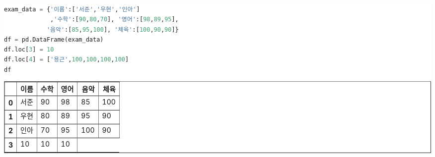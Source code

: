 
```python
exam_data = {'이름':['서준','우현','인아']
             ,'수학':[90,80,70], '영어':[98,89,95],
            '음악':[85,95,100], '체육':[100,90,90]}
df = pd.DataFrame(exam_data)
df.loc[3] = 10
df.loc[4] = ['용근',100,100,100,100]
df
```

<div>
<style scoped>
    .dataframe tbody tr th:only-of-type {
        vertical-align: middle;
    }

    .dataframe tbody tr th {
        vertical-align: top;
    }

    .dataframe thead th {
        text-align: right;
    }
</style>
<table border="1" class="dataframe">
  <thead>
    <tr style="text-align: right;">
      <th></th>
      <th>이름</th>
      <th>수학</th>
      <th>영어</th>
      <th>음악</th>
      <th>체육</th>
    </tr>
  </thead>
  <tbody>
    <tr>
      <th>0</th>
      <td>서준</td>
      <td>90</td>
      <td>98</td>
      <td>85</td>
      <td>100</td>
    </tr>
    <tr>
      <th>1</th>
      <td>우현</td>
      <td>80</td>
      <td>89</td>
      <td>95</td>
      <td>90</td>
    </tr>
    <tr>
      <th>2</th>
      <td>인아</td>
      <td>70</td>
      <td>95</td>
      <td>100</td>
      <td>90</td>
    </tr>
    <tr>
      <th>3</th>
      <td>10</td>
      <td>10</td>
      <td>10</td>